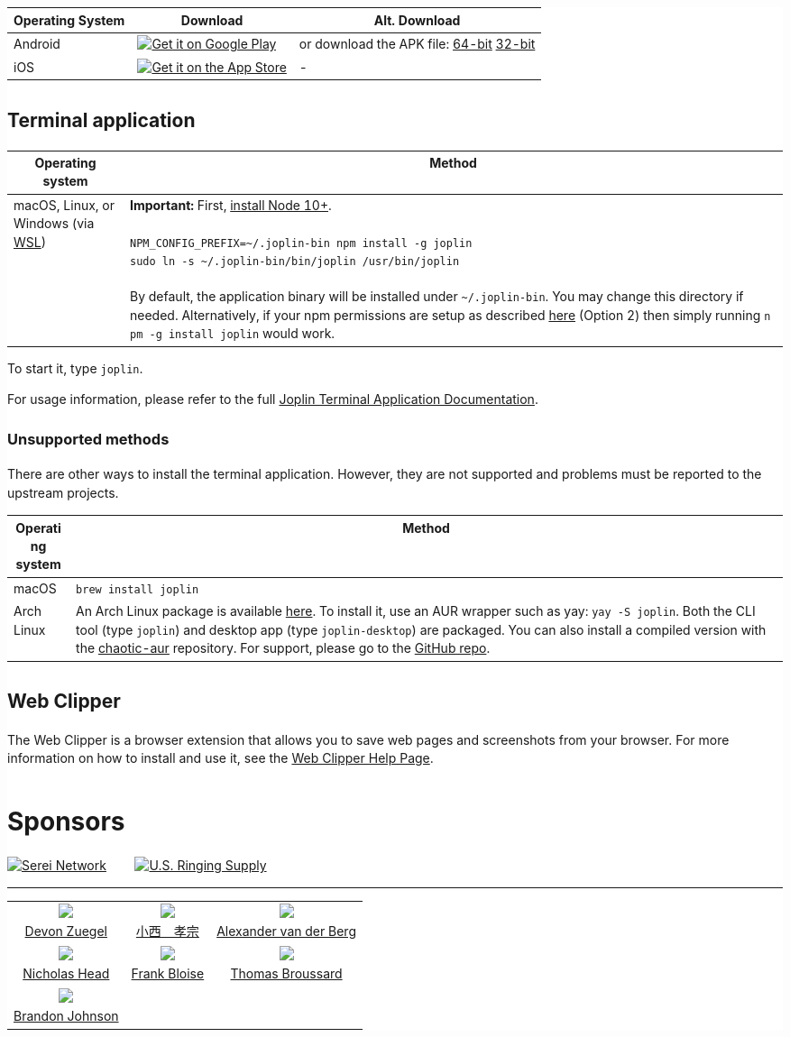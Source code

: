 Operating System | Download | Alt. Download
-----------------|----------|----------------
Android          | <a href='https://play.google.com/store/apps/details?id=net.cozic.joplin&utm_source=GitHub&utm_campaign=README&pcampaignid=MKT-Other-global-all-co-prtnr-py-PartBadge-Mar2515-1'><img alt='Get it on Google Play' height="40px" src='https://joplinapp.org/images/BadgeAndroid.png'/></a> | or download the APK file: [64-bit](https://github.com/laurent22/joplin-android/releases/download/android-v1.0.340/joplin-v1.0.340.apk) [32-bit](https://github.com/laurent22/joplin-android/releases/download/android-v1.0.340/joplin-v1.0.340-32bit.apk)
iOS              | <a href='https://itunes.apple.com/us/app/joplin/id1315599797'><img alt='Get it on the App Store' height="40px" src='https://joplinapp.org/images/BadgeIOS.png'/></a> | -

## Terminal application

Operating system | Method
-----------------|----------------
macOS, Linux, or Windows (via [WSL](https://msdn.microsoft.com/en-us/commandline/wsl/faq?f=255&MSPPError=-2147217396)) | **Important:** First, [install Node 10+](https://nodejs.org/en/download/package-manager/).<br/><br/>`NPM_CONFIG_PREFIX=~/.joplin-bin npm install -g joplin`<br/>`sudo ln -s ~/.joplin-bin/bin/joplin /usr/bin/joplin`<br><br>By default, the application binary will be installed under `~/.joplin-bin`. You may change this directory if needed. Alternatively, if your npm permissions are setup as described [here](https://docs.npmjs.com/getting-started/fixing-npm-permissions#option-2-change-npms-default-directory-to-another-directory) (Option 2) then simply running `npm -g install joplin` would work.

To start it, type `joplin`.

For usage information, please refer to the full [Joplin Terminal Application Documentation](https://joplinapp.org/terminal/).

### Unsupported methods

There are other ways to install the terminal application. However, they are not supported and problems must be reported to the upstream projects.

Operating system | Method
-----------------|----------------
macOS            | `brew install joplin`
Arch Linux       | An Arch Linux package is available [here](https://aur.archlinux.org/packages/joplin/). To install it, use an AUR wrapper such as yay: `yay -S joplin`. Both the CLI tool (type `joplin`) and desktop app (type `joplin-desktop`) are packaged. You can also install a compiled version with the [chaotic-aur](https://wiki.archlinux.org/index.php/Unofficial_user_repositories#chaotic-aur) repository. For support, please go to the [GitHub repo](https://github.com/masterkorp/joplin-pkgbuild).

## Web Clipper

The Web Clipper is a browser extension that allows you to save web pages and screenshots from your browser. For more information on how to install and use it, see the [Web Clipper Help Page](https://github.com/laurent22/joplin/blob/master/readme/clipper.md).

# Sponsors

<a href="https://seirei.ne.jp"><img title="Serei Network" width="256" src="https://joplinapp.org/images/sponsors/SeireiNetwork.png"/></a>&nbsp;&nbsp;&nbsp;&nbsp;&nbsp;&nbsp;&nbsp;&nbsp;<a href="https://usrigging.com/"><img title="U.S. Ringing Supply" width="256" src="https://joplinapp.org/images/sponsors/RingingSupply.svg"/></a>

* * *

|     |     |     |
| :---: | :---: | :---: |
| <img width="50" src="https://avatars0.githubusercontent.com/u/6979755?s=96&v=4"/></br>[Devon Zuegel](https://github.com/devonzuegel) | <img width="50" src="https://avatars2.githubusercontent.com/u/24908652?s=96&v=4"/></br>[小西　孝宗](https://github.com/konishi-t) | <img width="50" src="https://avatars2.githubusercontent.com/u/215668?s=96&v=4"/></br>[Alexander van der Berg](https://github.com/avanderberg)
| <img width="50" src="https://avatars0.githubusercontent.com/u/1168659?s=96&v=4"/></br>[Nicholas Head](https://github.com/nicholashead) | <img width="50" src="https://avatars2.githubusercontent.com/u/1439535?s=96&v=4"/></br>[Frank Bloise](https://github.com/fbloise) | <img width="50" src="https://avatars2.githubusercontent.com/u/15859362?s=96&v=4"/></br>[Thomas Broussard](https://github.com/thomasbroussard)
| <img width="50" src="https://avatars2.githubusercontent.com/u/1307332?s=96&v=4"/></br>[Brandon Johnson](https://github.com/dbrandonjohnson) |   |

